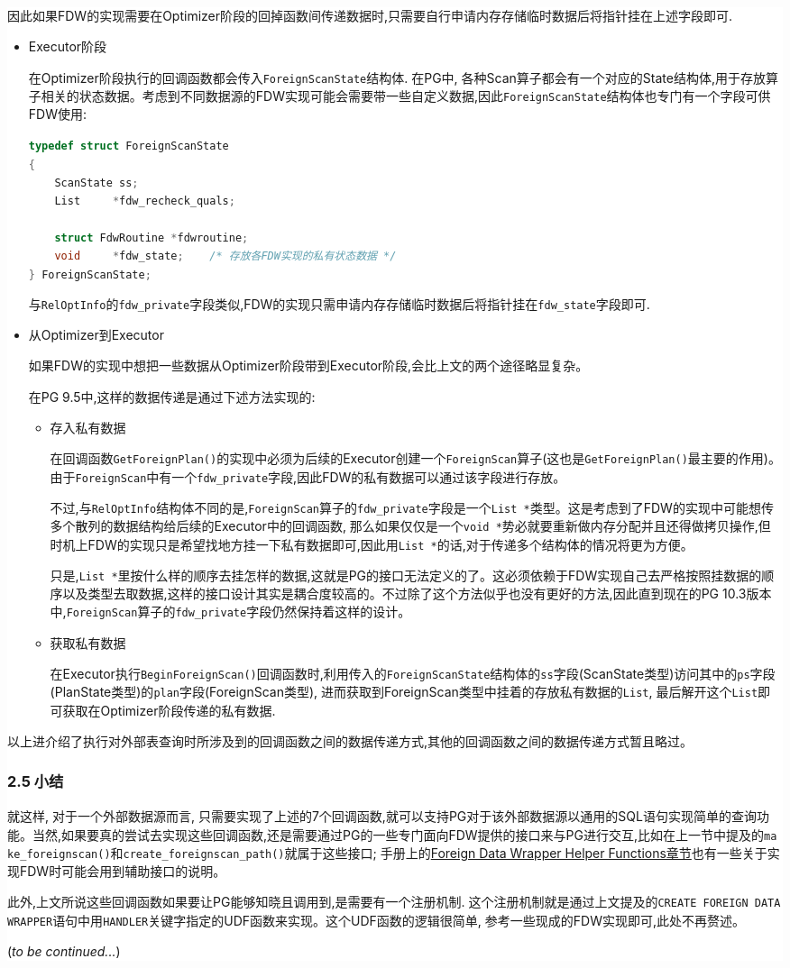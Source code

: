   因此如果FDW的实现需要在Optimizer阶段的回掉函数间传递数据时,只需要自行申请内存存储临时数据后将指针挂在上述字段即可.

* Executor阶段

  在Optimizer阶段执行的回调函数都会传入`ForeignScanState`结构体. 在PG中, 各种Scan算子都会有一个对应的State结构体,用于存放算子相关的状态数据。考虑到不同数据源的FDW实现可能会需要带一些自定义数据,因此`ForeignScanState`结构体也专门有一个字段可供FDW使用:

  ````c
  typedef struct ForeignScanState
  {
      ScanState	ss;				
      List	   *fdw_recheck_quals;	
    
      struct FdwRoutine *fdwroutine;
      void	   *fdw_state;    /* 存放各FDW实现的私有状态数据 */	
  } ForeignScanState;
  ````

  与`RelOptInfo`的`fdw_private`字段类似,FDW的实现只需申请内存存储临时数据后将指针挂在`fdw_state`字段即可.

* 从Optimizer到Executor

  如果FDW的实现中想把一些数据从Optimizer阶段带到Executor阶段,会比上文的两个途径略显复杂。

  在PG 9.5中,这样的数据传递是通过下述方法实现的:

  * 存入私有数据
  
    在回调函数`GetForeignPlan()`的实现中必须为后续的Executor创建一个`ForeignScan`算子(这也是`GetForeignPlan()`最主要的作用)。由于`ForeignScan`中有一个`fdw_private`字段,因此FDW的私有数据可以通过该字段进行存放。

    不过,与`RelOptInfo`结构体不同的是,`ForeignScan`算子的`fdw_private`字段是一个`List *`类型。这是考虑到了FDW的实现中可能想传多个散列的数据结构给后续的Executor中的回调函数, 那么如果仅仅是一个`void *`势必就要重新做内存分配并且还得做拷贝操作,但时机上FDW的实现只是希望找地方挂一下私有数据即可,因此用`List *`的话,对于传递多个结构体的情况将更为方便。

    只是,`List *`里按什么样的顺序去挂怎样的数据,这就是PG的接口无法定义的了。这必须依赖于FDW实现自己去严格按照挂数据的顺序以及类型去取数据,这样的接口设计其实是耦合度较高的。不过除了这个方法似乎也没有更好的方法,因此直到现在的PG 10.3版本中,`ForeignScan`算子的`fdw_private`字段仍然保持着这样的设计。

  * 获取私有数据

    在Executor执行`BeginForeignScan()`回调函数时,利用传入的`ForeignScanState`结构体的`ss`字段(ScanState类型)访问其中的`ps`字段(PlanState类型)的`plan`字段(ForeignScan类型), 进而获取到ForeignScan类型中挂着的存放私有数据的`List`, 最后解开这个`List`即可获取在Optimizer阶段传递的私有数据.

以上进介绍了执行对外部表查询时所涉及到的回调函数之间的数据传递方式,其他的回调函数之间的数据传递方式暂且略过。

### 2.5 小结

就这样, 对于一个外部数据源而言, 只需要实现了上述的7个回调函数,就可以支持PG对于该外部数据源以通用的SQL语句实现简单的查询功能。当然,如果要真的尝试去实现这些回调函数,还是需要通过PG的一些专门面向FDW提供的接口来与PG进行交互,比如在上一节中提及的`make_foreignscan()`和`create_foreignscan_path()`就属于这些接口; 手册上的[Foreign Data Wrapper Helper Functions章节](https://www.postgresql.org/docs/10/static/fdw-helpers.html)也有一些关于实现FDW时可能会用到辅助接口的说明。

此外,上文所说这些回调函数如果要让PG能够知晓且调用到,是需要有一个注册机制. 这个注册机制就是通过上文提及的`CREATE FOREIGN DATA WRAPPER`语句中用`HANDLER`关键字指定的UDF函数来实现。这个UDF函数的逻辑很简单, 参考一些现成的FDW实现即可,此处不再赘述。

(*to be continued...*)

